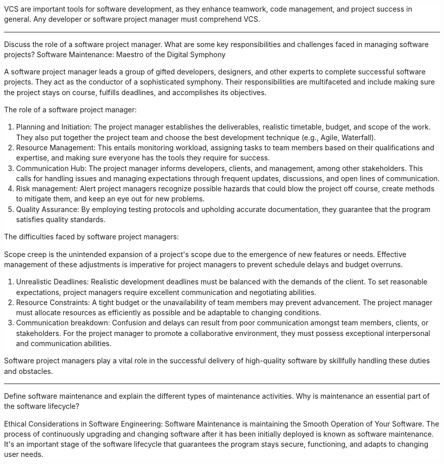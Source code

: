 VCS are important tools for software development, as they enhance teamwork, code management, and project success in general. Any developer or software project manager must comprehend VCS. 
______________________________________________________________________________
Discuss the role of a software project manager. What are some key responsibilities and challenges faced in managing software projects?
Software Maintenance: Maestro of the Digital Symphony

A software project manager leads a group of gifted developers, designers, and other experts to complete successful software projects. They act as the conductor of a sophisticated symphony. Their responsibilities are multifaceted and include making sure the project stays on course, fulfills deadlines, and accomplishes its objectives.

 The role of a software project manager:

 1. Planning and Initiation: The project manager establishes the deliverables, realistic timetable, budget, and scope of the work. They also put together the project team and choose the best development technique (e.g., Agile, Waterfall).
 2. Resource Management: This entails monitoring workload, assigning tasks to team members based on their qualifications and expertise, and making sure everyone has the tools they require for success.
 3. Communication Hub: The project manager informs developers, clients, and management, among other stakeholders. This calls for handling issues and managing expectations through frequent updates, discussions, and open lines of communication.
 4. Risk management: Alert project managers recognize possible hazards that could blow the project off course, create methods to mitigate them, and keep an eye out for new problems.
 5. Quality Assurance: By employing testing protocols and upholding accurate documentation, they guarantee that the program satisfies quality standards.

 The difficulties faced by software project managers:

 Scope creep is the unintended expansion of a project's scope due to the emergence of new features or needs.  Effective management of these adjustments is imperative for project managers to prevent schedule delays and budget overruns.
 1. Unrealistic Deadlines: Realistic development deadlines must be balanced with the demands of the client. To set reasonable expectations, project managers require excellent communication and negotiating abilities.
 2. Resource Constraints: A tight budget or the unavailability of team members may prevent advancement. The project manager must allocate resources as efficiently as possible and be adaptable to changing conditions. 
 3. Communication breakdown: Confusion and delays can result from poor communication amongst team members, clients, or stakeholders.   For the project manager to promote a collaborative environment, they must possess exceptional interpersonal and communication abilities.

Software project managers play a vital role in the successful delivery of high-quality software by skillfully handling these duties and obstacles. 
________________________________________________________________________________
Define software maintenance and explain the different types of maintenance 
activities. Why is maintenance an essential part of the software lifecycle?

Ethical Considerations in Software Engineering:
Software Maintenance is maintaining the Smooth Operation of Your Software.
The process of continuously upgrading and changing software after it has been initially deployed is known as software maintenance. It's an important stage of the software lifecycle that guarantees the program stays secure, functioning, and adapts to changing user needs.

